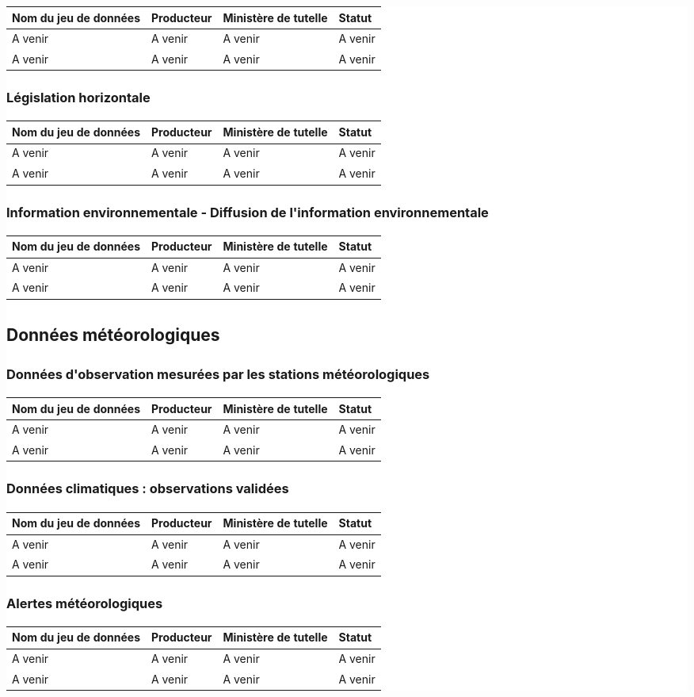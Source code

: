 | Nom du jeu de données | Producteur      | Ministère de tutelle | Statut    |
| :-------------------- |:----------      | :--------------------| :---------|
| A venir               |   A venir       |  A venir             | A venir   |
| A venir               |   A venir       |  A venir             | A venir   |

### Législation horizontale <a name="legislation-horizontale"></a>

| Nom du jeu de données | Producteur      | Ministère de tutelle | Statut    |
| :-------------------- |:----------      | :--------------------| :---------|
| A venir               |   A venir       |  A venir             | A venir   |
| A venir               |   A venir       |  A venir             | A venir   |

### Information environnementale - Diffusion de l'information environnementale <a name="information-environnementale"></a>

| Nom du jeu de données | Producteur      | Ministère de tutelle | Statut    |
| :-------------------- |:----------      | :--------------------| :---------|
| A venir               |   A venir       |  A venir             | A venir   |
| A venir               |   A venir       |  A venir             | A venir   |

## Données météorologiques

### Données d'observation mesurées par les stations météorologiques <a name="donnees-observation-stations"></a>

| Nom du jeu de données | Producteur      | Ministère de tutelle | Statut    |
| :-------------------- |:----------      | :--------------------| :---------|
| A venir               |   A venir       |  A venir             | A venir   |
| A venir               |   A venir       |  A venir             | A venir   |

### Données climatiques : observations validées <a name="donnees-climatiques"></a>

| Nom du jeu de données | Producteur      | Ministère de tutelle | Statut    |
| :-------------------- |:----------      | :--------------------| :---------|
| A venir               |   A venir       |  A venir             | A venir   |
| A venir               |   A venir       |  A venir             | A venir   |

### Alertes météorologiques <a name="alertes-meteorologiques"></a>

| Nom du jeu de données | Producteur      | Ministère de tutelle | Statut    |
| :-------------------- |:----------      | :--------------------| :---------|
| A venir               |   A venir       |  A venir             | A venir   |
| A venir               |   A venir       |  A venir             | A venir   |
